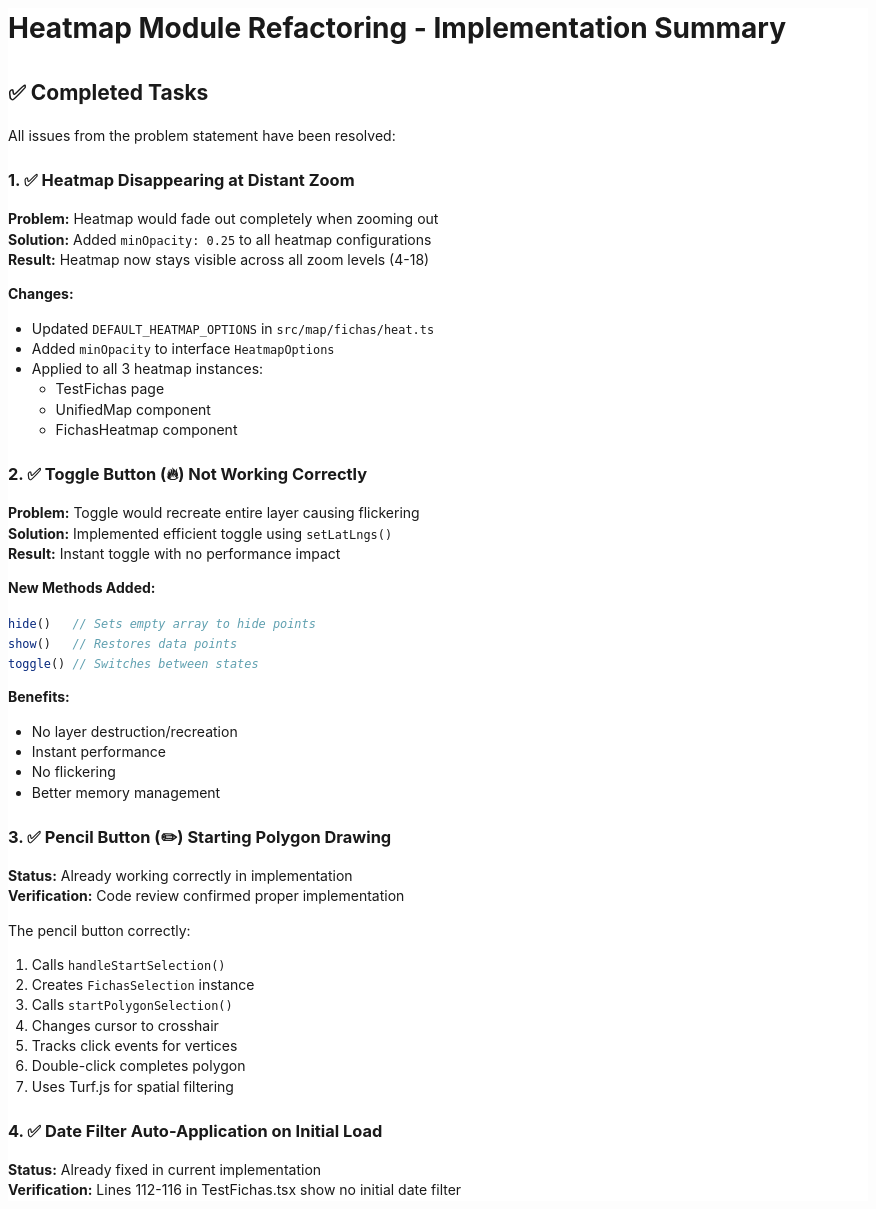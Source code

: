 # Heatmap Module Refactoring - Implementation Summary

## ✅ Completed Tasks

All issues from the problem statement have been resolved:

### 1. ✅ Heatmap Disappearing at Distant Zoom
**Problem:** Heatmap would fade out completely when zooming out  
**Solution:** Added `minOpacity: 0.25` to all heatmap configurations  
**Result:** Heatmap now stays visible across all zoom levels (4-18)

**Changes:**
- Updated `DEFAULT_HEATMAP_OPTIONS` in `src/map/fichas/heat.ts`
- Added `minOpacity` to interface `HeatmapOptions`
- Applied to all 3 heatmap instances:
  - TestFichas page
  - UnifiedMap component  
  - FichasHeatmap component

### 2. ✅ Toggle Button (🔥) Not Working Correctly
**Problem:** Toggle would recreate entire layer causing flickering  
**Solution:** Implemented efficient toggle using `setLatLngs()`  
**Result:** Instant toggle with no performance impact

**New Methods Added:**
```typescript
hide()   // Sets empty array to hide points
show()   // Restores data points
toggle() // Switches between states
```

**Benefits:**
- No layer destruction/recreation
- Instant performance
- No flickering
- Better memory management

### 3. ✅ Pencil Button (✏️) Starting Polygon Drawing
**Status:** Already working correctly in implementation  
**Verification:** Code review confirmed proper implementation

The pencil button correctly:
1. Calls `handleStartSelection()`
2. Creates `FichasSelection` instance
3. Calls `startPolygonSelection()`
4. Changes cursor to crosshair
5. Tracks click events for vertices
6. Double-click completes polygon
7. Uses Turf.js for spatial filtering

### 4. ✅ Date Filter Auto-Application on Initial Load
**Status:** Already fixed in current implementation  
**Verification:** Lines 112-116 in TestFichas.tsx show no initial date filter
